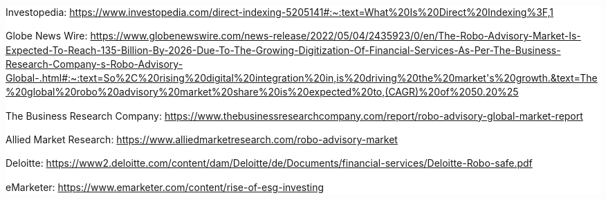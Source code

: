Investopedia: https://www.investopedia.com/direct-indexing-5205141#:~:text=What%20Is%20Direct%20Indexing%3F,1

Globe News Wire: https://www.globenewswire.com/news-release/2022/05/04/2435923/0/en/The-Robo-Advisory-Market-Is-Expected-To-Reach-135-Billion-By-2026-Due-To-The-Growing-Digitization-Of-Financial-Services-As-Per-The-Business-Research-Company-s-Robo-Advisory-Global-.html#:~:text=So%2C%20rising%20digital%20integration%20in,is%20driving%20the%20market's%20growth.&text=The%20global%20robo%20advisory%20market%20share%20is%20expected%20to,(CAGR)%20of%2050.20%25

The Business Research Company: https://www.thebusinessresearchcompany.com/report/robo-advisory-global-market-report

Allied Market Research: https://www.alliedmarketresearch.com/robo-advisory-market

Deloitte: https://www2.deloitte.com/content/dam/Deloitte/de/Documents/financial-services/Deloitte-Robo-safe.pdf

eMarketer: https://www.emarketer.com/content/rise-of-esg-investing

